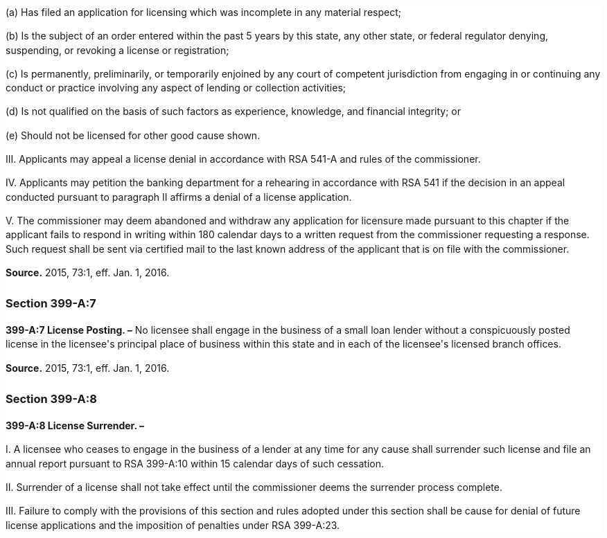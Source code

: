  (a) Has filed an application for licensing which was incomplete
in any material respect;
                                             
 (b) Is the subject of an order entered within the past 5 years by
this state, any other state, or federal regulator denying, suspending,
or revoking a license or registration;
                                             
 (c) Is permanently, preliminarily, or temporarily enjoined by any
court of competent jurisdiction from engaging in or continuing any
conduct or practice involving any aspect of lending or collection
activities;
                                             
 (d) Is not qualified on the basis of such factors as experience,
knowledge, and financial integrity; or
                                             
 (e) Should not be licensed for other good cause shown.
                                             
 III. Applicants may appeal a license denial in accordance with RSA
541-A and rules of the commissioner.
                                             
 IV. Applicants may petition the banking department for a rehearing
in accordance with RSA 541 if the decision in an appeal conducted
pursuant to paragraph II affirms a denial of a license application.
                                             
 V. The commissioner may deem abandoned and withdraw any application
for licensure made pursuant to this chapter if the applicant fails to
respond in writing within 180 calendar days to a written request from
the commissioner requesting a response. Such request shall be sent via
certified mail to the last known address of the applicant that is on
file with the commissioner.

**Source.** 2015, 73:1, eff. Jan. 1, 2016.

### Section 399-A:7

 **399-A:7 License Posting. –** No licensee shall engage in the
business of a small loan lender without a conspicuously posted license
in the licensee's principal place of business within this state and in
each of the licensee's licensed branch offices.

**Source.** 2015, 73:1, eff. Jan. 1, 2016.

### Section 399-A:8

 **399-A:8 License Surrender. –**
                                             
 I. A licensee who ceases to engage in the business of a lender at
any time for any cause shall surrender such license and file an annual
report pursuant to RSA 399-A:10 within 15 calendar days of such
cessation.
                                             
 II. Surrender of a license shall not take effect until the
commissioner deems the surrender process complete.
                                             
 III. Failure to comply with the provisions of this section and rules
adopted under this section shall be cause for denial of future license
applications and the imposition of penalties under RSA 399-A:23.
